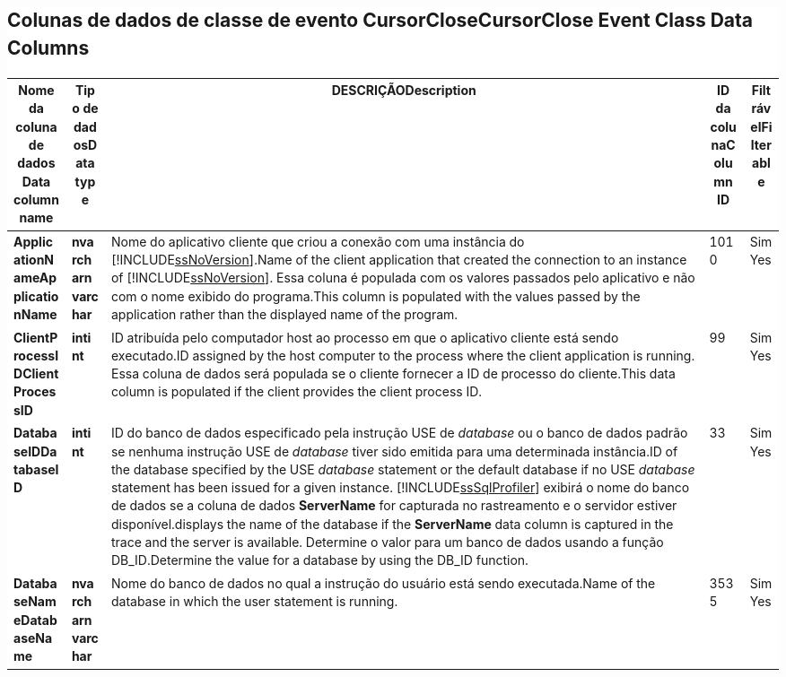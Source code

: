 ## <a name="cursorclose-event-class-data-columns"></a><span data-ttu-id="46c54-109">Colunas de dados de classe de evento CursorClose</span><span class="sxs-lookup"><span data-stu-id="46c54-109">CursorClose Event Class Data Columns</span></span>  
  
|<span data-ttu-id="46c54-110">Nome da coluna de dados</span><span class="sxs-lookup"><span data-stu-id="46c54-110">Data column name</span></span>|<span data-ttu-id="46c54-111">Tipo de dados</span><span class="sxs-lookup"><span data-stu-id="46c54-111">Data type</span></span>|<span data-ttu-id="46c54-112">DESCRIÇÃO</span><span class="sxs-lookup"><span data-stu-id="46c54-112">Description</span></span>|<span data-ttu-id="46c54-113">ID da coluna</span><span class="sxs-lookup"><span data-stu-id="46c54-113">Column ID</span></span>|<span data-ttu-id="46c54-114">Filtrável</span><span class="sxs-lookup"><span data-stu-id="46c54-114">Filterable</span></span>|  
|----------------------|---------------|-----------------|---------------|----------------|  
|<span data-ttu-id="46c54-115">**ApplicationName**</span><span class="sxs-lookup"><span data-stu-id="46c54-115">**ApplicationName**</span></span>|<span data-ttu-id="46c54-116">**nvarchar**</span><span class="sxs-lookup"><span data-stu-id="46c54-116">**nvarchar**</span></span>|<span data-ttu-id="46c54-117">Nome do aplicativo cliente que criou a conexão com uma instância do [!INCLUDE[ssNoVersion](../../includes/ssnoversion-md.md)].</span><span class="sxs-lookup"><span data-stu-id="46c54-117">Name of the client application that created the connection to an instance of [!INCLUDE[ssNoVersion](../../includes/ssnoversion-md.md)].</span></span> <span data-ttu-id="46c54-118">Essa coluna é populada com os valores passados pelo aplicativo e não com o nome exibido do programa.</span><span class="sxs-lookup"><span data-stu-id="46c54-118">This column is populated with the values passed by the application rather than the displayed name of the program.</span></span>|<span data-ttu-id="46c54-119">10</span><span class="sxs-lookup"><span data-stu-id="46c54-119">10</span></span>|<span data-ttu-id="46c54-120">Sim</span><span class="sxs-lookup"><span data-stu-id="46c54-120">Yes</span></span>|  
|<span data-ttu-id="46c54-121">**ClientProcessID**</span><span class="sxs-lookup"><span data-stu-id="46c54-121">**ClientProcessID**</span></span>|<span data-ttu-id="46c54-122">**int**</span><span class="sxs-lookup"><span data-stu-id="46c54-122">**int**</span></span>|<span data-ttu-id="46c54-123">ID atribuída pelo computador host ao processo em que o aplicativo cliente está sendo executado.</span><span class="sxs-lookup"><span data-stu-id="46c54-123">ID assigned by the host computer to the process where the client application is running.</span></span> <span data-ttu-id="46c54-124">Essa coluna de dados será populada se o cliente fornecer a ID de processo do cliente.</span><span class="sxs-lookup"><span data-stu-id="46c54-124">This data column is populated if the client provides the client process ID.</span></span>|<span data-ttu-id="46c54-125">9</span><span class="sxs-lookup"><span data-stu-id="46c54-125">9</span></span>|<span data-ttu-id="46c54-126">Sim</span><span class="sxs-lookup"><span data-stu-id="46c54-126">Yes</span></span>|  
|<span data-ttu-id="46c54-127">**DatabaseID**</span><span class="sxs-lookup"><span data-stu-id="46c54-127">**DatabaseID**</span></span>|<span data-ttu-id="46c54-128">**int**</span><span class="sxs-lookup"><span data-stu-id="46c54-128">**int**</span></span>|<span data-ttu-id="46c54-129">ID do banco de dados especificado pela instrução USE de *database* ou o banco de dados padrão se nenhuma instrução USE de *database* tiver sido emitida para uma determinada instância.</span><span class="sxs-lookup"><span data-stu-id="46c54-129">ID of the database specified by the USE *database* statement or the default database if no USE *database* statement has been issued for a given instance.</span></span> [!INCLUDE[ssSqlProfiler](../../includes/sssqlprofiler-md.md)] <span data-ttu-id="46c54-130">exibirá o nome do banco de dados se a coluna de dados **ServerName** for capturada no rastreamento e o servidor estiver disponível.</span><span class="sxs-lookup"><span data-stu-id="46c54-130">displays the name of the database if the **ServerName** data column is captured in the trace and the server is available.</span></span> <span data-ttu-id="46c54-131">Determine o valor para um banco de dados usando a função DB_ID.</span><span class="sxs-lookup"><span data-stu-id="46c54-131">Determine the value for a database by using the DB_ID function.</span></span>|<span data-ttu-id="46c54-132">3</span><span class="sxs-lookup"><span data-stu-id="46c54-132">3</span></span>|<span data-ttu-id="46c54-133">Sim</span><span class="sxs-lookup"><span data-stu-id="46c54-133">Yes</span></span>|  
|<span data-ttu-id="46c54-134">**DatabaseName**</span><span class="sxs-lookup"><span data-stu-id="46c54-134">**DatabaseName**</span></span>|<span data-ttu-id="46c54-135">**nvarchar**</span><span class="sxs-lookup"><span data-stu-id="46c54-135">**nvarchar**</span></span>|<span data-ttu-id="46c54-136">Nome do banco de dados no qual a instrução do usuário está sendo executada.</span><span class="sxs-lookup"><span data-stu-id="46c54-136">Name of the database in which the user statement is running.</span></span>|<span data-ttu-id="46c54-137">35</span><span class="sxs-lookup"><span data-stu-id="46c54-137">35</span></span>|<span data-ttu-id="46c54-138">Sim</span><span class="sxs-lookup"><span data-stu-id="46c54-138">Yes</span></span>|  